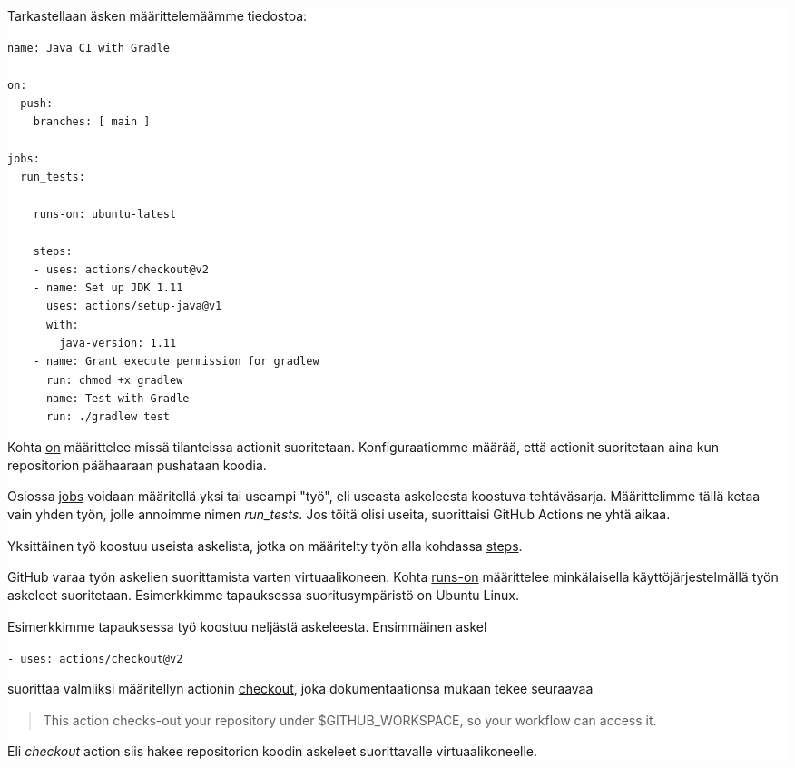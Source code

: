 Tarkastellaan äsken määrittelemäämme tiedostoa:

```
name: Java CI with Gradle

on:
  push:
    branches: [ main ]

jobs:
  run_tests:

    runs-on: ubuntu-latest

    steps:
    - uses: actions/checkout@v2
    - name: Set up JDK 1.11
      uses: actions/setup-java@v1
      with:
        java-version: 1.11
    - name: Grant execute permission for gradlew
      run: chmod +x gradlew
    - name: Test with Gradle
      run: ./gradlew test
```

Kohta [on](https://docs.github.com/en/free-pro-team@latest/actions/reference/workflow-syntax-for-github-actions#onpushpull_requestbranchestags) määrittelee missä tilanteissa actionit suoritetaan. Konfiguraatiomme määrää, että actionit suoritetaan aina kun repositorion päähaaraan pushataan koodia.

Osiossa [jobs](https://docs.github.com/en/free-pro-team@latest/actions/reference/workflow-syntax-for-github-actions#jobs) voidaan määritellä yksi tai useampi "työ", eli useasta askeleesta koostuva tehtäväsarja. Määrittelimme tällä ketaa vain yhden työn, jolle annoimme nimen _run_tests_. Jos töitä olisi useita, suorittaisi GitHub Actions ne yhtä aikaa.

Yksittäinen työ koostuu useista askelista, jotka on määritelty työn alla kohdassa [steps](https://docs.github.com/en/free-pro-team@latest/actions/reference/workflow-syntax-for-github-actions#jobsjob_idsteps).

GitHub varaa työn askelien suorittamista varten virtuaalikoneen. Kohta [runs-on](https://docs.github.com/en/free-pro-team@latest/actions/reference/workflow-syntax-for-github-actions#jobsjob_idruns-on) määrittelee minkälaisella käyttöjärjestelmällä työn askeleet suoritetaan. Esimerkkimme tapauksessa suoritusympäristö on Ubuntu Linux.

Esimerkkimme tapauksessa työ koostuu neljästä askeleesta. Ensimmäinen askel

```
- uses: actions/checkout@v2
```

suorittaa valmiiksi määritellyn actionin [checkout](https://github.com/marketplace/actions/checkout), joka dokumentaationsa mukaan tekee seuraavaa

> This action checks-out your repository under $GITHUB_WORKSPACE, so your workflow can access it.

Eli _checkout_ action siis hakee repositorion koodin askeleet suorittavalle virtuaalikoneelle.
